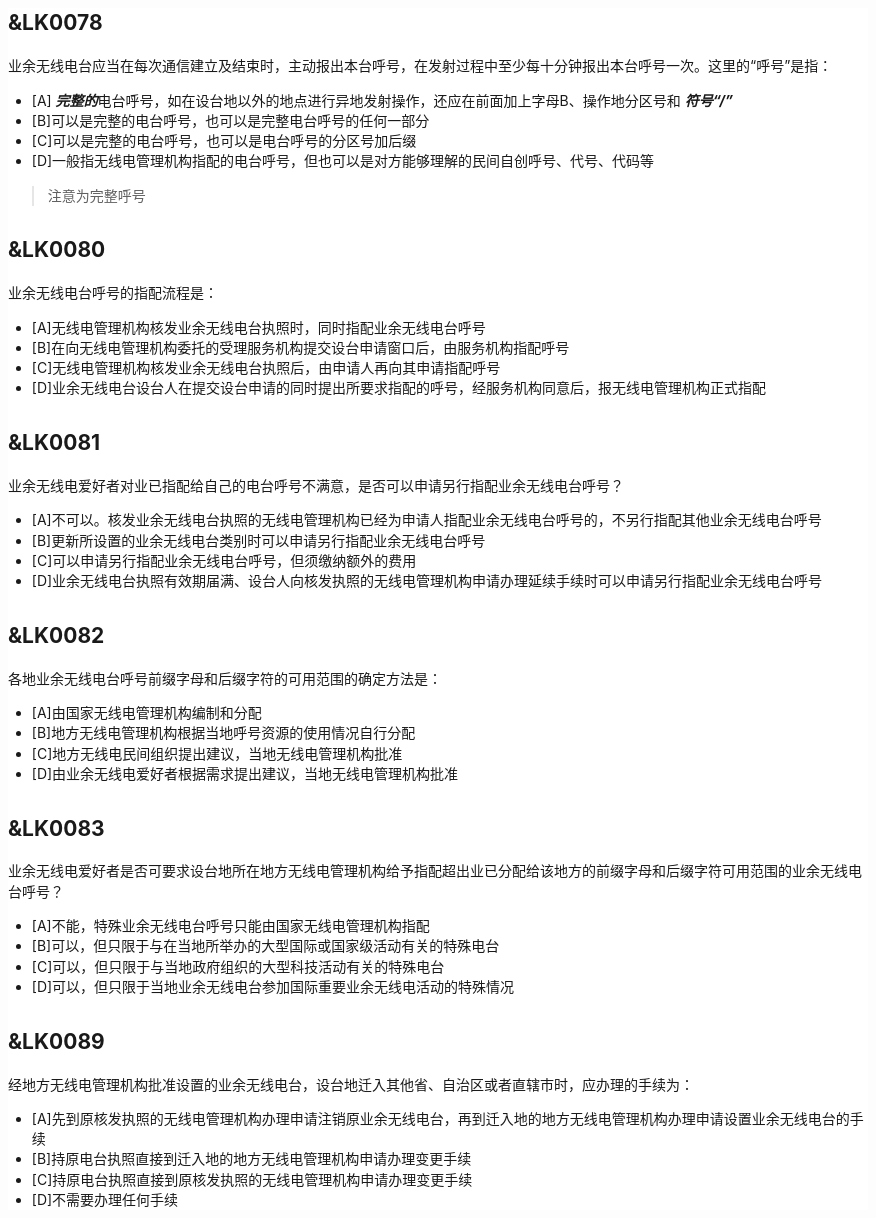 
## &LK0078
业余无线电台应当在每次通信建立及结束时，主动报出本台呼号，在发射过程中至少每十分钟报出本台呼号一次。这里的“呼号”是指：
+ [A] ***完整的***电台呼号，如在设台地以外的地点进行异地发射操作，还应在前面加上字母B、操作地分区号和 ***符号“/”***
+ [B]可以是完整的电台呼号，也可以是完整电台呼号的任何一部分
+ [C]可以是完整的电台呼号，也可以是电台呼号的分区号加后缀
+ [D]一般指无线电管理机构指配的电台呼号，但也可以是对方能够理解的民间自创呼号、代号、代码等
> 注意为完整呼号


## &LK0080
业余无线电台呼号的指配流程是：
+ [A]无线电管理机构核发业余无线电台执照时，同时指配业余无线电台呼号
+ [B]在向无线电管理机构委托的受理服务机构提交设台申请窗口后，由服务机构指配呼号
+ [C]无线电管理机构核发业余无线电台执照后，由申请人再向其申请指配呼号
+ [D]业余无线电台设台人在提交设台申请的同时提出所要求指配的呼号，经服务机构同意后，报无线电管理机构正式指配


## &LK0081
业余无线电爱好者对业已指配给自己的电台呼号不满意，是否可以申请另行指配业余无线电台呼号？
+ [A]不可以。核发业余无线电台执照的无线电管理机构已经为申请人指配业余无线电台呼号的，不另行指配其他业余无线电台呼号
+ [B]更新所设置的业余无线电台类别时可以申请另行指配业余无线电台呼号
+ [C]可以申请另行指配业余无线电台呼号，但须缴纳额外的费用
+ [D]业余无线电台执照有效期届满、设台人向核发执照的无线电管理机构申请办理延续手续时可以申请另行指配业余无线电台呼号


## &LK0082
各地业余无线电台呼号前缀字母和后缀字符的可用范围的确定方法是：
+ [A]由国家无线电管理机构编制和分配
+ [B]地方无线电管理机构根据当地呼号资源的使用情况自行分配
+ [C]地方无线电民间组织提出建议，当地无线电管理机构批准
+ [D]由业余无线电爱好者根据需求提出建议，当地无线电管理机构批准


## &LK0083
业余无线电爱好者是否可要求设台地所在地方无线电管理机构给予指配超出业已分配给该地方的前缀字母和后缀字符可用范围的业余无线电台呼号？
+ [A]不能，特殊业余无线电台呼号只能由国家无线电管理机构指配
+ [B]可以，但只限于与在当地所举办的大型国际或国家级活动有关的特殊电台
+ [C]可以，但只限于与当地政府组织的大型科技活动有关的特殊电台
+ [D]可以，但只限于当地业余无线电台参加国际重要业余无线电活动的特殊情况


## &LK0089
经地方无线电管理机构批准设置的业余无线电台，设台地迁入其他省、自治区或者直辖市时，应办理的手续为：
+ [A]先到原核发执照的无线电管理机构办理申请注销原业余无线电台，再到迁入地的地方无线电管理机构办理申请设置业余无线电台的手续
+ [B]持原电台执照直接到迁入地的地方无线电管理机构申请办理变更手续
+ [C]持原电台执照直接到原核发执照的无线电管理机构申请办理变更手续
+ [D]不需要办理任何手续

